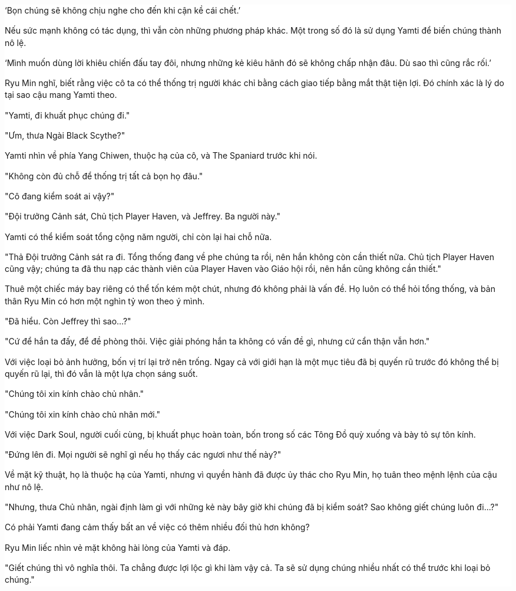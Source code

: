‘Bọn chúng sẽ không chịu nghe cho đến khi cận kề cái chết.’

Nếu sức mạnh không có tác dụng, thì vẫn còn những phương pháp khác. Một trong số đó là sử dụng Yamti để biến chúng thành nô lệ.

‘Mình muốn dùng lời khiêu chiến đấu tay đôi, nhưng những kẻ kiêu hãnh đó sẽ không chấp nhận đâu. Dù sao thì cũng rắc rối.’

Ryu Min nghĩ, biết rằng việc cô ta có thể thống trị người khác chỉ bằng cách giao tiếp bằng mắt thật tiện lợi. Đó chính xác là lý do tại sao cậu mang Yamti theo.

"Yamti, đi khuất phục chúng đi."

"Ưm, thưa Ngài Black Scythe?"

Yamti nhìn về phía Yang Chiwen, thuộc hạ của cô, và The Spaniard trước khi nói.

"Không còn đủ chỗ để thống trị tất cả bọn họ đâu."

"Cô đang kiểm soát ai vậy?"

"Đội trưởng Cảnh sát, Chủ tịch Player Haven, và Jeffrey. Ba người này."

Yamti có thể kiểm soát tổng cộng năm người, chỉ còn lại hai chỗ nữa.

"Thả Đội trưởng Cảnh sát ra đi. Tổng thống đang về phe chúng ta rồi, nên hắn không còn cần thiết nữa. Chủ tịch Player Haven cũng vậy; chúng ta đã thu nạp các thành viên của Player Haven vào Giáo hội rồi, nên hắn cũng không cần thiết."

Thuê một chiếc máy bay riêng có thể tốn kém một chút, nhưng đó không phải là vấn đề. Họ luôn có thể hỏi tổng thống, và bản thân Ryu Min có hơn một nghìn tỷ won theo ý mình.

"Đã hiểu. Còn Jeffrey thì sao...?"

"Cứ để hắn ta đấy, để đề phòng thôi. Việc giải phóng hắn ta không có vấn đề gì, nhưng cứ cẩn thận vẫn hơn."

Với việc loại bỏ ảnh hưởng, bốn vị trí lại trở nên trống. Ngay cả với giới hạn là một mục tiêu đã bị quyến rũ trước đó không thể bị quyến rũ lại, thì đó vẫn là một lựa chọn sáng suốt.

"Chúng tôi xin kính chào chủ nhân."

"Chúng tôi xin kính chào chủ nhân mới."

Với việc Dark Soul, người cuối cùng, bị khuất phục hoàn toàn, bốn trong số các Tông Đồ quỳ xuống và bày tỏ sự tôn kính.

"Đứng lên đi. Mọi người sẽ nghĩ gì nếu họ thấy các ngươi như thế này?"

Về mặt kỹ thuật, họ là thuộc hạ của Yamti, nhưng vì quyền hành đã được ủy thác cho Ryu Min, họ tuân theo mệnh lệnh của cậu như nô lệ.

"Nhưng, thưa Chủ nhân, ngài định làm gì với những kẻ này bây giờ khi chúng đã bị kiểm soát? Sao không giết chúng luôn đi...?"

Có phải Yamti đang cảm thấy bất an về việc có thêm nhiều đối thủ hơn không?

Ryu Min liếc nhìn vẻ mặt không hài lòng của Yamti và đáp.

"Giết chúng thì vô nghĩa thôi. Ta chẳng được lợi lộc gì khi làm vậy cả. Ta sẽ sử dụng chúng nhiều nhất có thể trước khi loại bỏ chúng."
